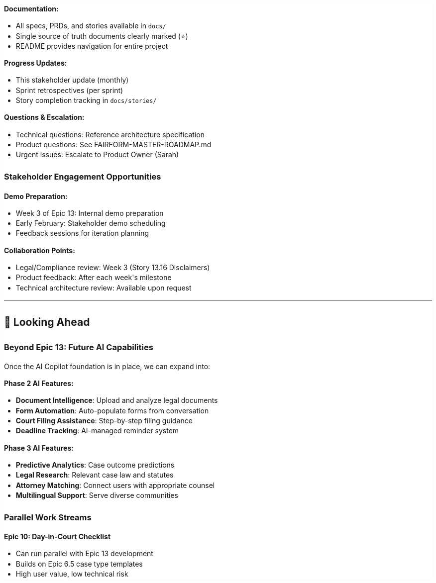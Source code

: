 **Documentation:**
- All specs, PRDs, and stories available in `docs/`
- Single source of truth documents clearly marked (⭐)
- README provides navigation for entire project

**Progress Updates:**
- This stakeholder update (monthly)
- Sprint retrospectives (per sprint)
- Story completion tracking in `docs/stories/`

**Questions & Escalation:**
- Technical questions: Reference architecture specification
- Product questions: See FAIRFORM-MASTER-ROADMAP.md
- Urgent issues: Escalate to Product Owner (Sarah)

### Stakeholder Engagement Opportunities

**Demo Preparation:**
- Week 3 of Epic 13: Internal demo preparation
- Early February: Stakeholder demo scheduling
- Feedback sessions for iteration planning

**Collaboration Points:**
- Legal/Compliance review: Week 3 (Story 13.16 Disclaimers)
- Product feedback: After each week's milestone
- Technical architecture review: Available upon request

---

## 🚀 Looking Ahead

### Beyond Epic 13: Future AI Capabilities

Once the AI Copilot foundation is in place, we can expand into:

**Phase 2 AI Features:**
- **Document Intelligence**: Upload and analyze legal documents
- **Form Automation**: Auto-populate forms from conversation
- **Court Filing Assistance**: Step-by-step filing guidance
- **Deadline Tracking**: AI-managed reminder system

**Phase 3 AI Features:**
- **Predictive Analytics**: Case outcome predictions
- **Legal Research**: Relevant case law and statutes
- **Attorney Matching**: Connect users with appropriate counsel
- **Multilingual Support**: Serve diverse communities

### Parallel Work Streams

**Epic 10: Day-in-Court Checklist**
- Can run parallel with Epic 13 development
- Builds on Epic 6.5 case type templates
- High user value, low technical risk
